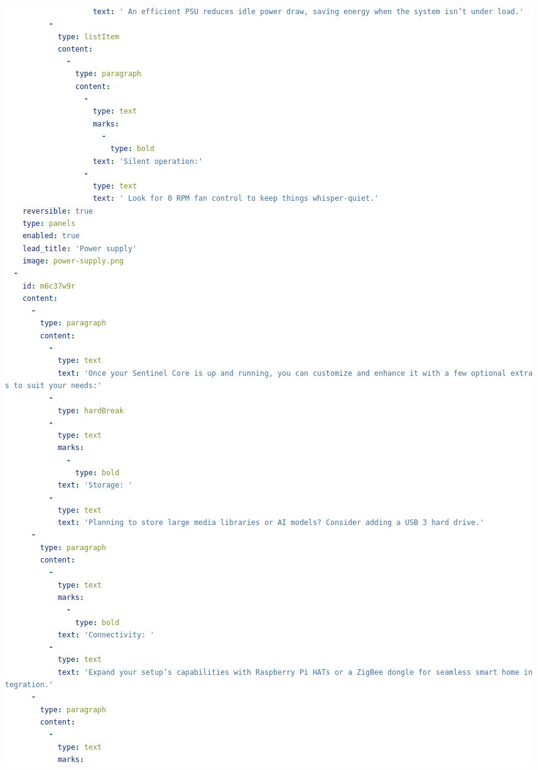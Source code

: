 ```yaml
                    text: ' An efficient PSU reduces idle power draw, saving energy when the system isn’t under load.'
          -
            type: listItem
            content:
              -
                type: paragraph
                content:
                  -
                    type: text
                    marks:
                      -
                        type: bold
                    text: 'Silent operation:'
                  -
                    type: text
                    text: ' Look for 0 RPM fan control to keep things whisper-quiet.'
    reversible: true
    type: panels
    enabled: true
    lead_title: 'Power supply'
    image: power-supply.png
  -
    id: m6c37w9r
    content:
      -
        type: paragraph
        content:
          -
            type: text
            text: 'Once your Sentinel Core is up and running, you can customize and enhance it with a few optional extras to suit your needs:'
          -
            type: hardBreak
          -
            type: text
            marks:
              -
                type: bold
            text: 'Storage: '
          -
            type: text
            text: 'Planning to store large media libraries or AI models? Consider adding a USB 3 hard drive.'
      -
        type: paragraph
        content:
          -
            type: text
            marks:
              -
                type: bold
            text: 'Connectivity: '
          -
            type: text
            text: 'Expand your setup’s capabilities with Raspberry Pi HATs or a ZigBee dongle for seamless smart home integration.'
      -
        type: paragraph
        content:
          -
            type: text
            marks:
```